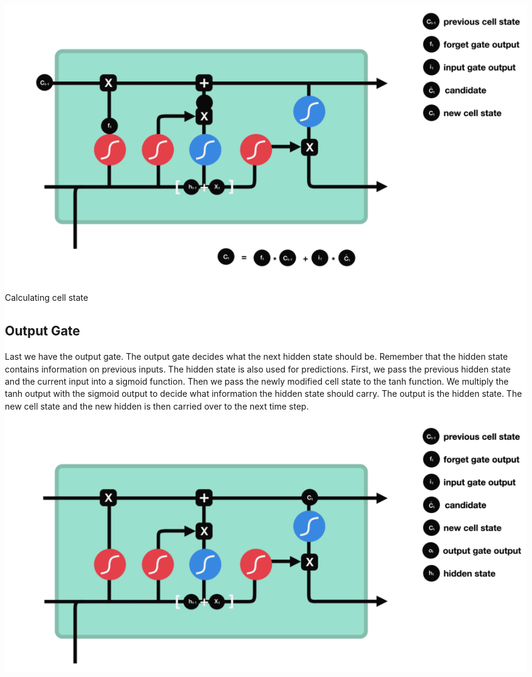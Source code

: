 ![Image for post](../assets/lstm/1_S0rXIeO_VoUVOyrYHckUWg.gif)

Calculating cell state

## Output Gate

Last we have the output gate. The output gate decides what the next hidden state should be. Remember that the hidden state contains information on previous inputs. The hidden state is also used for predictions. First, we pass the previous hidden state and the current input into a sigmoid function. Then we pass the newly modified cell state to the tanh function. We multiply the tanh output with the sigmoid output to decide what information the hidden state should carry. The output is the hidden state. The new cell state and the new hidden is then carried over to the next time step.

![Image for post](../assets/lstm/1_VOXRGhOShoWWks6ouoDN3Q.gif)
